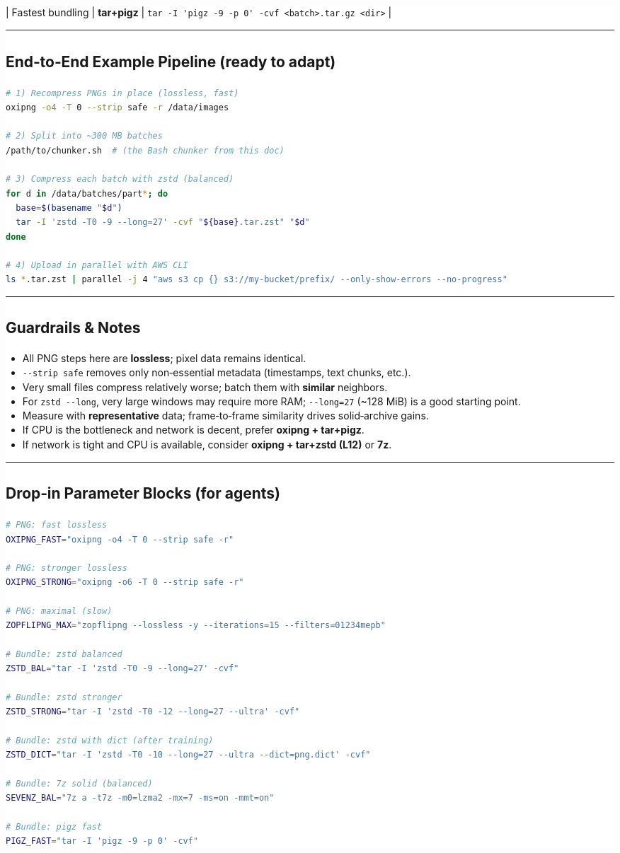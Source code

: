 | Fastest bundling | **tar+pigz** | `tar -I 'pigz -9 -p 0' -cvf <batch>.tar.gz <dir>` |

---

## End‑to‑End Example Pipeline (ready to adapt)

```bash
# 1) Recompress PNGs in place (lossless, fast)
oxipng -o4 -T 0 --strip safe -r /data/images

# 2) Split into ~300 MB batches
/path/to/chunker.sh  # (the Bash chunker from this doc)

# 3) Compress each batch with zstd (balanced)
for d in /data/batches/part*; do
  base=$(basename "$d")
  tar -I 'zstd -T0 -9 --long=27' -cvf "${base}.tar.zst" "$d"
done

# 4) Upload in parallel with AWS CLI
ls *.tar.zst | parallel -j 4 "aws s3 cp {} s3://my-bucket/prefix/ --only-show-errors --no-progress"
```

---

## Guardrails & Notes

- All PNG steps here are **lossless**; pixel data remains identical.
- `--strip safe` removes only non‑essential metadata (timestamps, text chunks, etc.).
- Very small files compress relatively worse; batch them with **similar** neighbors.
- For `zstd --long`, very large windows may require more RAM; `--long=27` (~128 MiB) is a good starting point.
- Measure with **representative** data; frame‑to‑frame similarity drives solid‑archive gains.
- If CPU is the bottleneck and network is decent, prefer **oxipng + tar+pigz**.
- If network is tight and CPU is available, consider **oxipng + tar+zstd (L12)** or **7z**.

---

## Drop‑in Parameter Blocks (for agents)

```bash
# PNG: fast lossless
OXIPNG_FAST="oxipng -o4 -T 0 --strip safe -r"

# PNG: stronger lossless
OXIPNG_STRONG="oxipng -o6 -T 0 --strip safe -r"

# PNG: maximal (slow)
ZOPFLIPNG_MAX="zopflipng --lossless -y --iterations=15 --filters=01234mepb"

# Bundle: zstd balanced
ZSTD_BAL="tar -I 'zstd -T0 -9 --long=27' -cvf"

# Bundle: zstd stronger
ZSTD_STRONG="tar -I 'zstd -T0 -12 --long=27 --ultra' -cvf"

# Bundle: zstd with dict (after training)
ZSTD_DICT="tar -I 'zstd -T0 -10 --long=27 --ultra --dict=png.dict' -cvf"

# Bundle: 7z solid (balanced)
SEVENZ_BAL="7z a -t7z -m0=lzma2 -mx=7 -ms=on -mmt=on"

# Bundle: pigz fast
PIGZ_FAST="tar -I 'pigz -9 -p 0' -cvf"
```